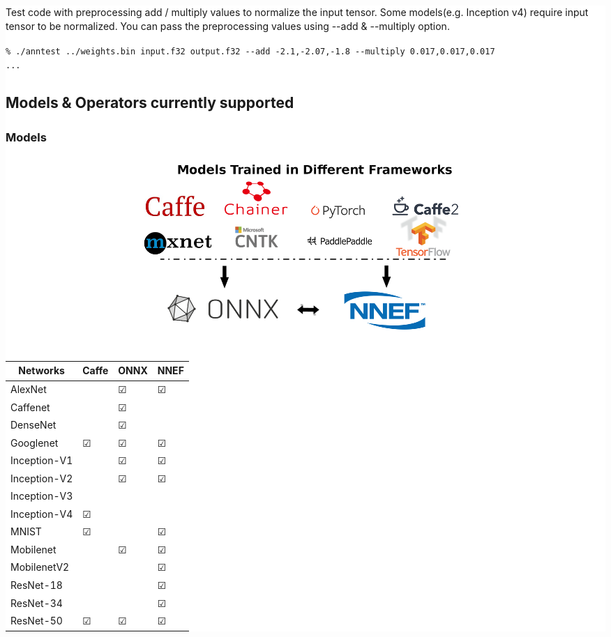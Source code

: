 Test code with preprocessing add / multiply values to normalize the input tensor. Some models(e.g. Inception v4) require input tensor to be normalized. You can pass the preprocessing values using --add & --multiply option.

``` 
% ./anntest ../weights.bin input.f32 output.f32 --add -2.1,-2.07,-1.8 --multiply 0.017,0.017,0.017
...
```

## Models & Operators currently supported

###  Models

<p align="center"><img width="60%" src="https://raw.githubusercontent.com/ROCm/MIVisionX/master/docs/data/modelTrainedFrameWorks.png" /></p>

|Networks|Caffe|ONNX|NNEF|
|--------|-----|----|----|
|AlexNet||&#9745; |&#9745; |
|Caffenet||&#9745; ||
|DenseNet||&#9745; ||						
|Googlenet|&#9745; |&#9745; |&#9745; |		
|Inception-V1||&#9745; |&#9745; |			
|Inception-V2||&#9745; |&#9745; |			
|Inception-V3||||			
|Inception-V4|&#9745; |||			
|MNIST|&#9745; ||&#9745; |		
|Mobilenet||&#9745; |&#9745; |		
|MobilenetV2|||&#9745; |
|ResNet-18|||&#9745; |			
|ResNet-34|||&#9745; |			
|ResNet-50|&#9745; |&#9745; |&#9745; |			